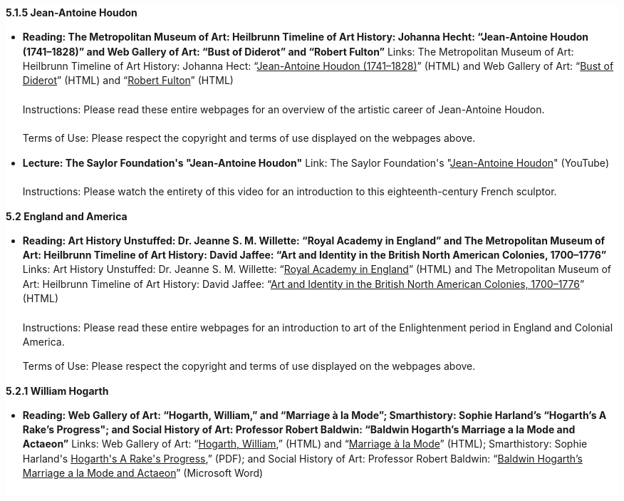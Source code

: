 **5.1.5 Jean-Antoine Houdon** <span id="5.1.5"></span> 
-   **Reading: The Metropolitan Museum of Art: Heilbrunn Timeline of Art
    History: Johanna Hecht: “Jean-Antoine Houdon (1741–1828)” and Web
    Gallery of Art: “Bust of Diderot” and “Robert Fulton”**
    Links: The Metropolitan Museum of Art: Heilbrunn Timeline of Art
    History: Johanna Hect: “[Jean-Antoine Houdon
    (1741–1828)](http://www.metmuseum.org/toah/hd/jahd/hd_jahd.htm)”
    (HTML) and Web Gallery of Art: “[Bust of
    Diderot](http://www.wga.hu/html/h/houdon/diderot.html)” (HTML) and
    “[Robert Fulton](http://www.wga.hu/html/h/houdon/fulton.html)”
    (HTML)  
        
     Instructions: Please read these entire webpages for an overview of
    the artistic career of Jean-Antoine Houdon.  
        
     Terms of Use: Please respect the copyright and terms of use
    displayed on the webpages above.

-   **Lecture: The Saylor Foundation's "Jean-Antoine Houdon"**
    Link: The Saylor Foundation's "[Jean-Antoine
    Houdon](http://www.youtube.com/watch?v=GT7mW75deK0)" (YouTube)  
        
     Instructions: Please watch the entirety of this video for an
    introduction to this eighteenth-century French sculptor.

**5.2 England and America** <span id="5.2"></span> 
-   **Reading: Art History Unstuffed: Dr. Jeanne S. M. Willette: “Royal
    Academy in England” and The Metropolitan Museum of Art: Heilbrunn
    Timeline of Art History: David Jaffee: “Art and Identity in the
    British North American Colonies, 1700–1776”**
    Links: Art History Unstuffed: Dr. Jeanne S. M. Willette: “[Royal
    Academy in
    England](http://www.arthistoryunstuffed.com/royal-academy-england/)”
    (HTML) and The Metropolitan Museum of Art: Heilbrunn Timeline of Art
    History: David Jaffee: “[Art and Identity in the British North
    American Colonies,
    1700–1776](http://www.metmuseum.org/toah/hd/arid/hd_arid.htm)”
    (HTML)  
        
     Instructions: Please read these entire webpages for an introduction
    to art of the Enlightenment period in England and Colonial
    America.  
      
     Terms of Use: Please respect the copyright and terms of use
    displayed on the webpages above.

**5.2.1 William Hogarth** <span id="5.2.1"></span> 
-   **Reading: Web Gallery of Art: “Hogarth, William,” and “Marriage à
    la Mode”; Smarthistory: Sophie Harland’s “Hogarth’s A Rake’s
    Progress"; and Social History of Art: Professor Robert Baldwin:
    “Baldwin Hogarth’s Marriage a la Mode and Actaeon”**
    Links: Web Gallery of Art: “[Hogarth,
    William](http://www.wga.hu/bio/h/hogarth/biograph.html),” (HTML) and
    “[Marriage à la
    Mode](http://www.wga.hu/html/h/hogarth/marriag1.html)”
    (HTML); Smarthistory: Sophie Harland's [Hogarth's A Rake's
    Progress](http://www.saylor.org/site/wp-content/uploads/2011/11/ARTH207_Hogarths-A-Rakes-Progress.pdf),”
    (PDF); and Social History of Art: Professor Robert Baldwin:
    “[Baldwin Hogarth’s Marriage a la Mode and
    Actaeon](http://www.socialhistoryofart.com/essaysbyperiod.htm)”
    (Microsoft Word)  
        